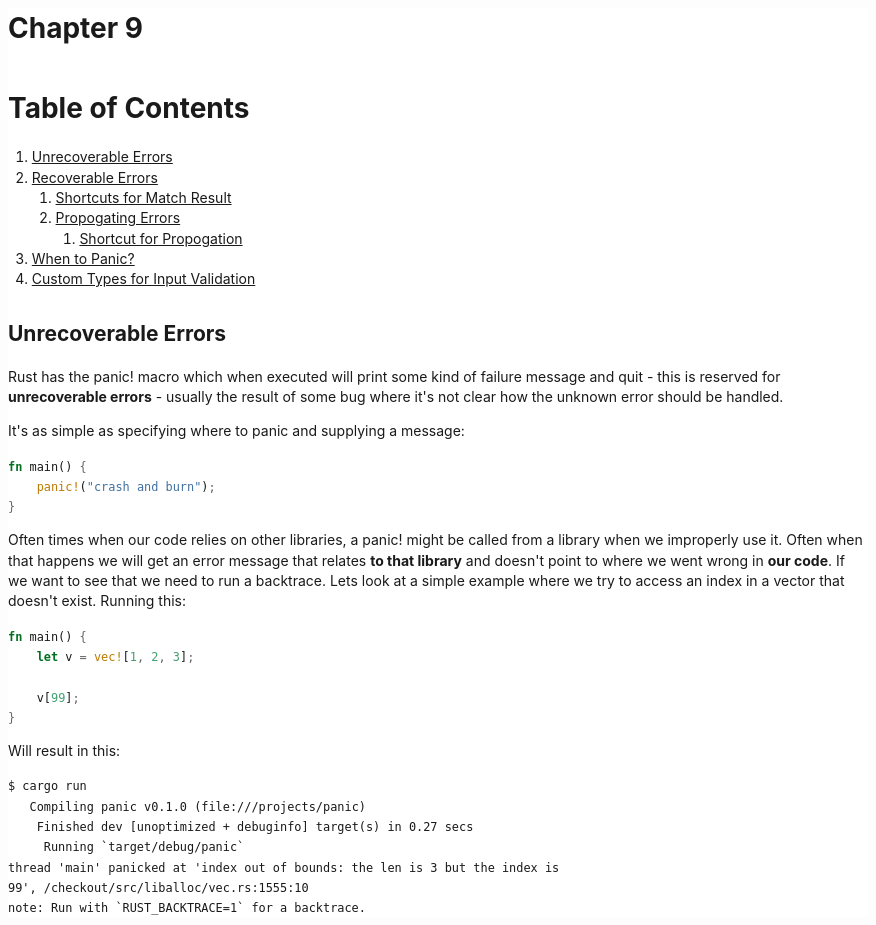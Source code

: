 # Chapter 9

# Table of Contents
1. [Unrecoverable Errors](#unrecoverable-errors)
2. [Recoverable Errors](#recoverable-errors)
    1. [Shortcuts for Match Result](#shortcuts-for-match-result)
    2. [Propogating Errors](#propogating-errors)
        1. [Shortcut for Propogation](#shortcut-for-propogation)
3. [When to Panic?](#when-to-panic)
4. [Custom Types for Input Validation](#custom-types-for-input-validation)

## Unrecoverable Errors

Rust has the panic! macro which when executed will print some kind of failure
message and quit - this is reserved for **unrecoverable errors** - usually the
result of some bug where it's not clear how the unknown error should be handled.

It's as simple as specifying where to panic and supplying a message:

```Rust
fn main() {
    panic!("crash and burn");
}
```

Often times when our code relies on other libraries, a panic! might be called
from a library when we improperly use it. Often when that happens we will get
an error message that relates **to that library** and doesn't point to where we
went wrong in **our code**. If we want to see that we need to run a backtrace.
Lets look at a simple example where we try to access an index in a vector that
doesn't exist. Running this:

```Rust
fn main() {
    let v = vec![1, 2, 3];

    v[99];
}
```

Will result in this:

```terminal
$ cargo run
   Compiling panic v0.1.0 (file:///projects/panic)
    Finished dev [unoptimized + debuginfo] target(s) in 0.27 secs
     Running `target/debug/panic`
thread 'main' panicked at 'index out of bounds: the len is 3 but the index is
99', /checkout/src/liballoc/vec.rs:1555:10
note: Run with `RUST_BACKTRACE=1` for a backtrace.
```
